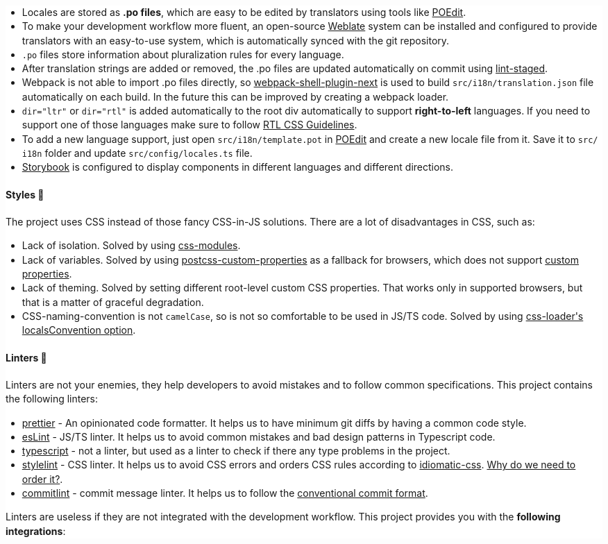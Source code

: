- Locales are stored as **.po files**, which are easy to be edited by translators using tools like [POEdit](https://poedit.net/).
- To make your development workflow more fluent, an open-source [Weblate](https://weblate.org/en/) system can be installed and configured to provide translators with an easy-to-use system, which is automatically synced with the git repository.
- `.po` files store information about pluralization rules for every language.
- After translation strings are added or removed, the .po files are updated automatically on commit using [lint-staged](https://github.com/okonet/lint-staged).
- Webpack is not able to import .po files directly, so [webpack-shell-plugin-next](https://www.npmjs.com/package/webpack-shell-plugin-next) is used to build `src/i18n/translation.json` file automatically on each build. In the future this can be improved by creating a webpack loader.
- `dir="ltr"` or `dir="rtl"` is added automatically to the root div automatically to support **right-to-left** languages. If you need to support one of those languages make sure to follow [RTL CSS Guidelines](https://developer.mozilla.org/en-US/docs/Mozilla/Developer_guide/RTL_Guidelines).
- To add a new language support, just open `src/i18n/template.pot` in [POEdit](https://poedit.net/) and create a new locale file from it. Save it to `src/i18n` folder and update `src/config/locales.ts` file.
- [Storybook](#storybook-) is configured to display components in different languages and different directions.

#### Styles 🎨

The project uses CSS instead of those fancy CSS-in-JS solutions. There are a lot of disadvantages in CSS, such as:

- Lack of isolation. Solved by using [css-modules](https://github.com/css-modules/css-modules).
- Lack of variables. Solved by using [postcss-custom-properties](https://github.com/postcss/postcss-custom-properties) as a fallback for browsers, which does not support [custom properties](https://developer.mozilla.org/en-US/docs/Web/CSS/--*).
- Lack of theming. Solved by setting different root-level custom CSS properties. That works only in supported browsers, but that is a matter of graceful degradation.
- CSS-naming-convention is not `camelCase`, so is not so comfortable to be used in JS/TS code. Solved by using [css-loader's localsConvention option](https://webpack.js.org/loaders/css-loader/#localsconvention).

#### Linters 🚨

Linters are not your enemies, they help developers to avoid mistakes and to follow common specifications. This project contains the following linters:

- [prettier](https://prettier.io) - An opinionated code formatter. It helps us to have minimum git diffs by having a common code style.
- [esLint](https://eslint.org) - JS/TS linter. It helps us to avoid common mistakes and bad design patterns in Typescript code.
- [typescript](https://www.typescriptlang.org) - not a linter, but used as a linter to check if there any type problems in the project.
- [stylelint](https://stylelint.io) - CSS linter. It helps us to avoid CSS errors and orders CSS rules according to [idiomatic-css](https://github.com/necolas/idiomatic-css#declaration-order). [Why do we need to order it?](https://dev.to/thekashey/happy-potter-and-the-order-of-css-5ec).
- [commitlint](https://commitlint.js.org) - commit message linter. It helps us to follow the [conventional commit format](https://conventionalcommits.org).

Linters are useless if they are not integrated with the development workflow. This project provides you with the **following integrations**:
